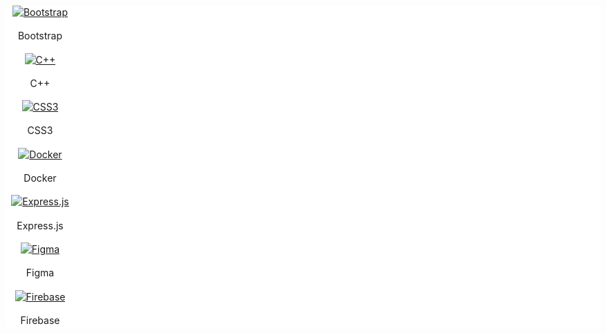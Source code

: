   
  <div style="text-align: center; width: 100px;">
    <a href="https://getbootstrap.com" target="_blank" rel="noreferrer">
      <img src="https://raw.githubusercontent.com/devicons/devicon/master/icons/bootstrap/bootstrap-plain-wordmark.svg" alt="Bootstrap" width="40" height="40" />
    </a>
    <p>Bootstrap</p>
  </div>

  
  <div style="text-align: center; width: 100px;">
    <a href="https://www.w3schools.com/cpp/" target="_blank" rel="noreferrer">
      <img src="https://raw.githubusercontent.com/devicons/devicon/master/icons/cplusplus/cplusplus-original.svg" alt="C++" width="40" height="40" />
    </a>
    <p>C++</p>
  </div>

  
  <div style="text-align: center; width: 100px;">
    <a href="https://www.w3schools.com/css/" target="_blank" rel="noreferrer">
      <img src="https://raw.githubusercontent.com/devicons/devicon/master/icons/css3/css3-original-wordmark.svg" alt="CSS3" width="40" height="40" />
    </a>
    <p>CSS3</p>
  </div>

  
  <div style="text-align: center; width: 100px;">
    <a href="https://www.docker.com/" target="_blank" rel="noreferrer">
      <img src="https://raw.githubusercontent.com/devicons/devicon/master/icons/docker/docker-original-wordmark.svg" alt="Docker" width="40" height="40" />
    </a>
    <p>Docker</p>
  </div>

  
  <div style="text-align: center; width: 100px;">
    <a href="https://expressjs.com" target="_blank" rel="noreferrer">
      <img src="https://raw.githubusercontent.com/devicons/devicon/master/icons/express/express-original-wordmark.svg" alt="Express.js" width="40" height="40" />
    </a>
    <p>Express.js</p>
  </div>

  
  <div style="text-align: center; width: 100px;">
    <a href="https://www.figma.com/" target="_blank" rel="noreferrer">
      <img src="https://www.vectorlogo.zone/logos/figma/figma-icon.svg" alt="Figma" width="40" height="40" />
    </a>
    <p>Figma</p>
  </div>

  
  <div style="text-align: center; width: 100px;">
    <a href="https://firebase.google.com/" target="_blank" rel="noreferrer">
      <img src="https://www.vectorlogo.zone/logos/firebase/firebase-icon.svg" alt="Firebase" width="40" height="40" />
    </a>
    <p>Firebase</p>
  </div>
